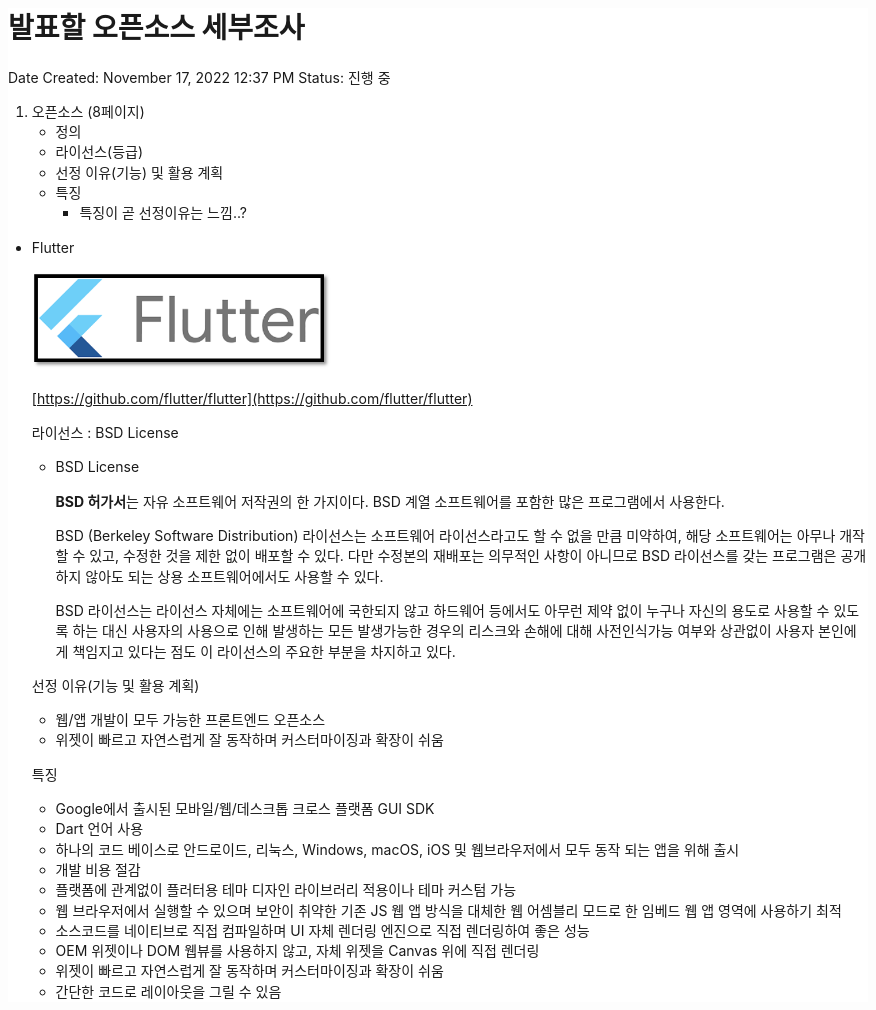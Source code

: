 # 발표할 오픈소스 세부조사

Date Created: November 17, 2022 12:37 PM
Status: 진행 중

1. 오픈소스 (8페이지)
    - 정의
    - 라이선스(등급)
    - 선정 이유(기능) 및 활용 계획
    - 특징
        - 특징이 곧 선정이유는 느낌..?
- Flutter
    
    <img src="../Image_file/Flutter.jpeg" width="300">
    
    [https://github.com/flutter/flutter](https://github.com/flutter/flutter)
    
    라이선스 : BSD License
    
    - BSD License
        
        **BSD 허가서**는 자유 소프트웨어 저작권의 한 가지이다. BSD 계열 소프트웨어를 포함한 많은 프로그램에서 사용한다.
        
        BSD (Berkeley Software Distribution) 라이선스는 소프트웨어 라이선스라고도 할 수 없을 만큼 미약하여, 해당 소프트웨어는 아무나 개작할 수 있고, 수정한 것을 제한 없이 배포할 수 있다. 다만 수정본의 재배포는 의무적인 사항이 아니므로 BSD 라이선스를 갖는 프로그램은 공개하지 않아도 되는 상용 소프트웨어에서도 사용할 수 있다.
        
        BSD 라이선스는 라이선스 자체에는 소프트웨어에 국한되지 않고 하드웨어 등에서도 아무런 제약 없이 누구나 자신의 용도로 사용할 수 있도록 하는 대신 사용자의 사용으로 인해 발생하는 모든 발생가능한 경우의 리스크와 손해에 대해 사전인식가능 여부와 상관없이 사용자 본인에게 책임지고 있다는 점도 이 라이선스의 주요한 부분을 차지하고 있다.
        
    
    선정 이유(기능 및 활용 계획)
    
    - 웹/앱 개발이 모두 가능한 프론트엔드 오픈소스
    - 위젯이 빠르고 자연스럽게 잘 동작하며 커스터마이징과 확장이 쉬움
    
    특징
    
    - Google에서 출시된 모바일/웹/데스크톱 크로스 플랫폼 GUI SDK
    - Dart 언어 사용
    - 하나의 코드 베이스로 안드로이드, 리눅스, Windows, macOS, iOS 및 웹브라우저에서 모두 동작 되는 앱을 위해 출시
    - 개발 비용 절감
    - 플랫폼에 관계없이 플러터용 테마 디자인 라이브러리 적용이나 테마 커스텀 가능
    - 웹 브라우저에서 실행할 수 있으며 보안이 취약한 기존 JS 웹 앱 방식을 대체한 웹 어셈블리 모드로 한 임베드 웹 앱 영역에 사용하기 최적
    - 소스코드를 네이티브로 직접 컴파일하며 UI 자체 렌더링 엔진으로 직접 렌더링하여 좋은 성능
    - OEM 위젯이나 DOM 웹뷰를 사용하지 않고, 자체 위젯을 Canvas 위에 직접 렌더링
    - 위젯이 빠르고 자연스럽게 잘 동작하며 커스터마이징과 확장이 쉬움
    - 간단한 코드로 레이아웃을 그릴 수 있음
    